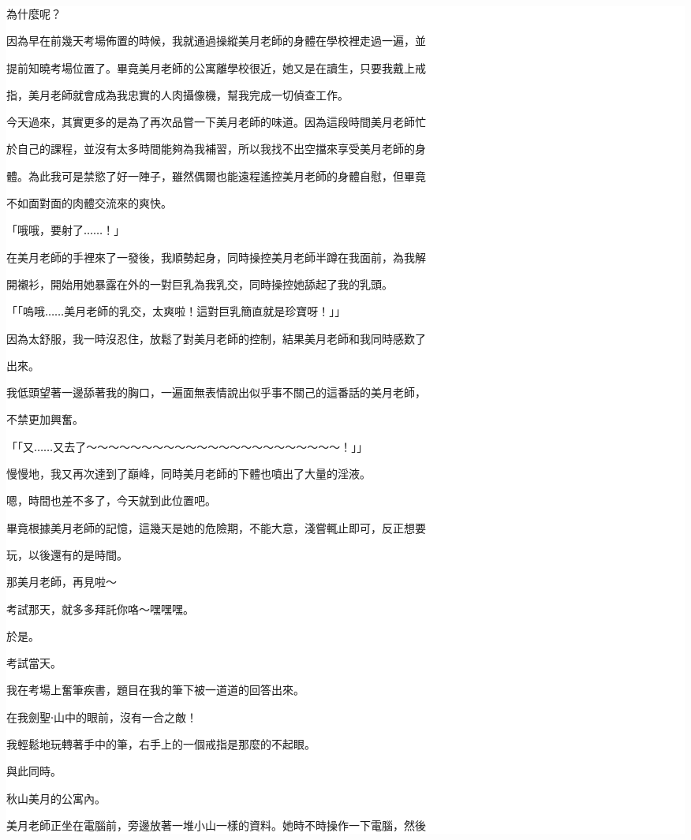 為什麼呢？

因為早在前幾天考場佈置的時候，我就通過操縱美月老師的身體在學校裡走過一遍，並

提前知曉考場位置了。畢竟美月老師的公寓離學校很近，她又是在讀生，只要我戴上戒

指，美月老師就會成為我忠實的人肉攝像機，幫我完成一切偵查工作。

今天過來，其實更多的是為了再次品嘗一下美月老師的味道。因為這段時間美月老師忙

於自己的課程，並沒有太多時間能夠為我補習，所以我找不出空擋來享受美月老師的身

體。為此我可是禁慾了好一陣子，雖然偶爾也能遠程遙控美月老師的身體自慰，但畢竟

不如面對面的肉體交流來的爽快。



「哦哦，要射了……！」

在美月老師的手裡來了一發後，我順勢起身，同時操控美月老師半蹲在我面前，為我解

開襯衫，開始用她暴露在外的一對巨乳為我乳交，同時操控她舔起了我的乳頭。



「「嗚哦……美月老師的乳交，太爽啦！這對巨乳簡直就是珍寶呀！」」

因為太舒服，我一時沒忍住，放鬆了對美月老師的控制，結果美月老師和我同時感歎了

出來。

我低頭望著一邊舔著我的胸口，一遍面無表情說出似乎事不關己的這番話的美月老師，

不禁更加興奮。

「「又……又去了〜〜〜〜〜〜〜〜〜〜〜〜〜〜〜〜〜〜〜〜〜〜〜！」」

慢慢地，我又再次達到了巔峰，同時美月老師的下體也噴出了大量的淫液。

嗯，時間也差不多了，今天就到此位置吧。

畢竟根據美月老師的記憶，這幾天是她的危險期，不能大意，淺嘗輒止即可，反正想要

玩，以後還有的是時間。

那美月老師，再見啦〜

考試那天，就多多拜託你咯〜嘿嘿嘿。



於是。

考試當天。

我在考場上奮筆疾書，題目在我的筆下被一道道的回答出來。

在我劍聖·山中的眼前，沒有一合之敵！

我輕鬆地玩轉著手中的筆，右手上的一個戒指是那麼的不起眼。

與此同時。

秋山美月的公寓內。

美月老師正坐在電腦前，旁邊放著一堆小山一樣的資料。她時不時操作一下電腦，然後
